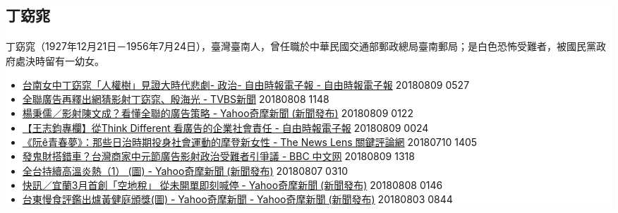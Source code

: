 ## 丁窈窕

丁窈窕（1927年12月21日－1956年7月24日），臺灣臺南人，曾任職於中華民國交通部郵政總局臺南郵局；是白色恐怖受難者，被國民黨政府處決時留有一幼女。
- [台南女中丁窈窕「人權樹」見證大時代悲劇- 政治- 自由時報電子報 - 自由時報電子報](http://news.ltn.com.tw/news/politics/breakingnews/2514110 "台南女中丁窈窕「人權樹」見證大時代悲劇- 政治- 自由時報電子報 - 自由時報電子報") 20180809 0527
- [全聯廣告再釋出網猜影射丁窈窕、殷海光 - TVBS新聞](https://news.tvbs.com.tw/life/970200 "全聯廣告再釋出網猜影射丁窈窕、殷海光 - TVBS新聞") 20180808 1148
- [楊秉儒／影射陳文成？看懂全聯的廣告策略 - Yahoo奇摩新聞 (新聞發布)](https://tw.news.yahoo.com/%E6%A5%8A%E7%A7%89%E5%84%92-%E5%BD%B1%E5%B0%84%E9%99%B3%E6%96%87%E6%88%90-%E7%9C%8B%E6%87%82%E5%85%A8%E8%81%AF%E7%9A%84%E5%BB%A3%E5%91%8A%E7%AD%96%E7%95%A5-010000050.html "楊秉儒／影射陳文成？看懂全聯的廣告策略 - Yahoo奇摩新聞 (新聞發布)") 20180809 0122
- [【王志鈞專欄】從Think Different 看廣告的企業社會責任 - 自由時報電子報](http://news.ltn.com.tw/news/business/breakingnews/2513794 "【王志鈞專欄】從Think Different 看廣告的企業社會責任 - 自由時報電子報") 20180809 0024
- [《阮ê青春夢》：那些日治時期投身社會運動的摩登新女性 - The News Lens 關鍵評論網](https://www.thenewslens.com/article/98981 "《阮ê青春夢》：那些日治時期投身社會運動的摩登新女性 - The News Lens 關鍵評論網") 20180710 1405
- [發鬼財搭錯車？台灣商家中元節廣告影射政治受難者引爭議 - BBC 中文网](https://www.bbc.com/zhongwen/trad/chinese-news-45128617 "發鬼財搭錯車？台灣商家中元節廣告影射政治受難者引爭議 - BBC 中文网") 20180809 1318
- [全台持續高溫炎熱（1） (圖) - Yahoo奇摩新聞 (新聞發布)](https://tw.news.yahoo.com/%E5%85%A8%E5%8F%B0%E6%8C%81%E7%BA%8C%E9%AB%98%E6%BA%AB%E7%82%8E%E7%86%B1-1-%E5%9C%96-031042650.html "全台持續高溫炎熱（1） (圖) - Yahoo奇摩新聞 (新聞發布)") 20180807 0310
- [快訊／宜蘭3月首創「空地稅」 從未開單即刻喊停 - Yahoo奇摩新聞 (新聞發布)](https://tw.news.yahoo.com/%E5%BF%AB%E8%A8%8A-%E5%AE%9C%E8%98%AD3%E6%9C%88%E9%A6%96%E5%89%B5-%E7%A9%BA%E5%9C%B0%E7%A8%85-%E5%BE%9E%E6%9C%AA%E9%96%8B%E5%96%AE%E5%8D%B3%E5%88%BB%E5%96%8A%E5%81%9C-013157374.html "快訊／宜蘭3月首創「空地稅」 從未開單即刻喊停 - Yahoo奇摩新聞 (新聞發布)") 20180808 0146
- [台東慢食評鑑出爐黃健庭頒獎(圖) - Yahoo奇摩新聞 - Yahoo奇摩新聞 (新聞發布)](https://tw.news.yahoo.com/%E5%8F%B0%E6%9D%B1%E6%85%A2%E9%A3%9F%E8%A9%95%E9%91%91%E5%87%BA%E7%88%90-%E9%BB%83%E5%81%A5%E5%BA%AD%E9%A0%92%E7%8D%8E-%E5%9C%96-082122610.html "台東慢食評鑑出爐黃健庭頒獎(圖) - Yahoo奇摩新聞 - Yahoo奇摩新聞 (新聞發布)") 20180803 0844
